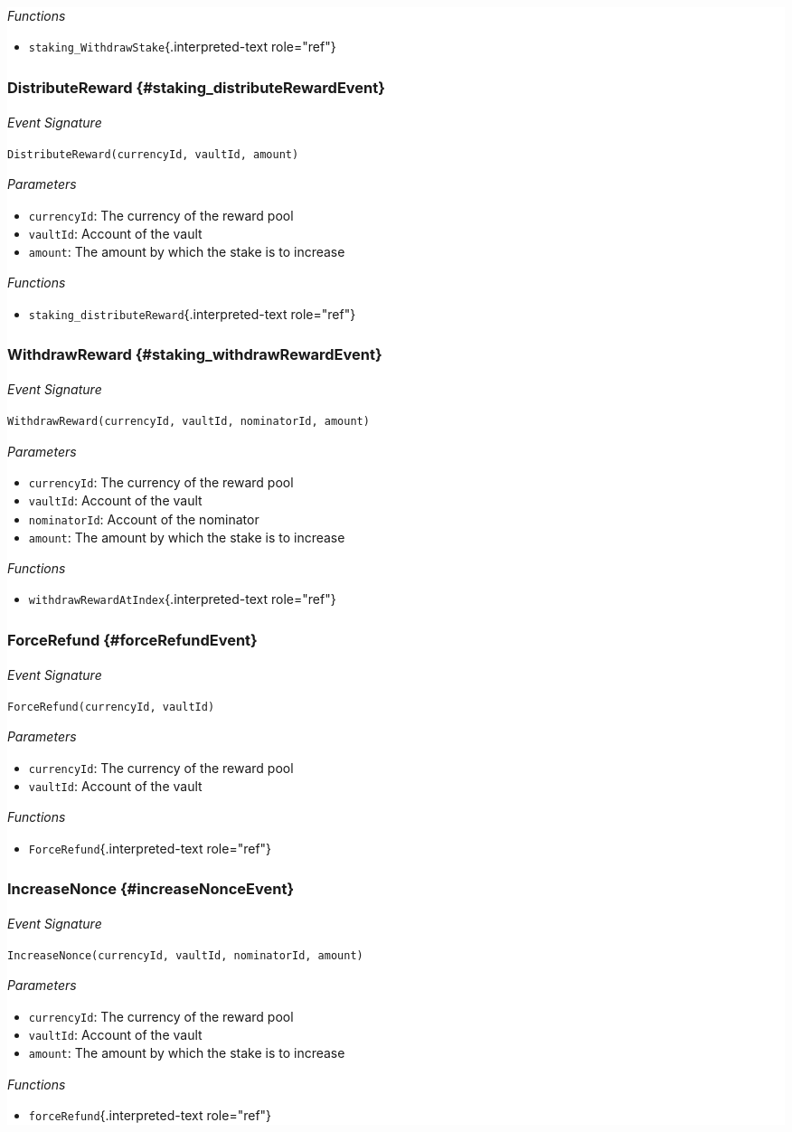 *Functions*

-   `staking_WithdrawStake`{.interpreted-text role="ref"}

### DistributeReward {#staking_distributeRewardEvent}

*Event Signature*

`DistributeReward(currencyId, vaultId, amount)`

*Parameters*

-   `currencyId`: The currency of the reward pool
-   `vaultId`: Account of the vault
-   `amount`: The amount by which the stake is to increase

*Functions*

-   `staking_distributeReward`{.interpreted-text role="ref"}

### WithdrawReward {#staking_withdrawRewardEvent}

*Event Signature*

`WithdrawReward(currencyId, vaultId, nominatorId, amount)`

*Parameters*

-   `currencyId`: The currency of the reward pool
-   `vaultId`: Account of the vault
-   `nominatorId`: Account of the nominator
-   `amount`: The amount by which the stake is to increase

*Functions*

-   `withdrawRewardAtIndex`{.interpreted-text role="ref"}

### ForceRefund {#forceRefundEvent}

*Event Signature*

`ForceRefund(currencyId, vaultId)`

*Parameters*

-   `currencyId`: The currency of the reward pool
-   `vaultId`: Account of the vault

*Functions*

-   `ForceRefund`{.interpreted-text role="ref"}

### IncreaseNonce {#increaseNonceEvent}

*Event Signature*

`IncreaseNonce(currencyId, vaultId, nominatorId, amount)`

*Parameters*

-   `currencyId`: The currency of the reward pool
-   `vaultId`: Account of the vault
-   `amount`: The amount by which the stake is to increase

*Functions*

-   `forceRefund`{.interpreted-text role="ref"}
